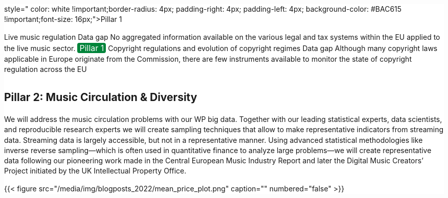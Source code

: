 style="     color: white !important;border-radius: 4px; padding-right: 4px; padding-left: 4px; background-color: #BAC615 !important;font-size: 16px;">Pillar
1</span>
</td>
<td style="text-align:center;width: 15em; font-family: monospace;">
Live music regulation
</td>
<td style="text-align:center;width: 20em; ">
Data gap
</td>
<td style="text-align:center;width: 60em; ">
No aggregated information available on the various legal and tax systems
within the EU applied to the live music sector.
</td>
</tr>
<tr>
<td style="text-align:center;width: 10em; font-family: monospace;">
<span
style="     color: white !important;border-radius: 4px; padding-right: 4px; padding-left: 4px; background-color: #00843A !important;font-size: 16px;">Pillar
1</span>
</td>
<td style="text-align:center;width: 15em; font-family: monospace;">
Copyright regulations and evolution of copyright regimes
</td>
<td style="text-align:center;width: 20em; ">
Data gap
</td>
<td style="text-align:center;width: 60em; ">
Although many copyright laws applicable in Europe originate from the
Commission, there are few instruments available to monitor the state of
copyright regulation across the EU
</td>
</tr>
</tbody>
</table>

## Pillar 2: Music Circulation & Diversity

We will address the music circulation problems with our WP big data.
Together with our leading statistical experts, data scientists, and
reproducible research experts we will create sampling techniques that
allow to make representative indicators from streaming data. Streaming
data is largely accessible, but not in a representative manner. Using
advanced statistical methodologies like inverse reverse sampling—which
is often used in quantitative finance to analyze large problems—we will
create representative data following our pioneering work made in the
Central European Music Industry Report and later the Digital Music
Creators’ Project initiated by the UK Intellectual Property Office.

{{< figure src="/media/img/blogposts_2022/mean_price_plot.png" caption="" numbered="false" >}}

